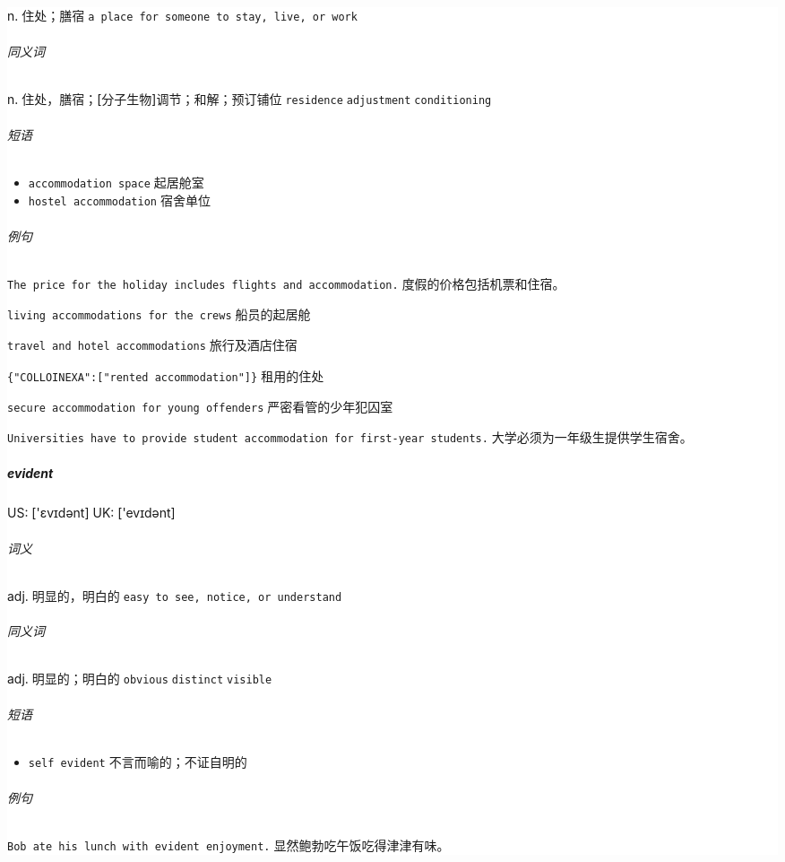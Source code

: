 n. 住处；膳宿
`a place for someone to stay, live, or work`

###### 同义词

n. 住处，膳宿；[分子生物]调节；和解；预订铺位
`residence` `adjustment` `conditioning`


###### 短语

- `accommodation space` 起居舱室
- `hostel accommodation` 宿舍单位

###### 例句

`The price for the holiday includes flights and accommodation.`
度假的价格包括机票和住宿。

`living accommodations for the crews`
船员的起居舱

`travel and hotel accommodations`
旅行及酒店住宿

`{"COLLOINEXA":["rented accommodation"]}`
租用的住处

`secure accommodation for young offenders`
严密看管的少年犯囚室

`Universities have to provide student accommodation for first-year students.`
大学必须为一年级生提供学生宿舍。


##### evident

US: ['ɛvɪdənt]
UK: ['evɪdənt]

###### 词义

adj. 明显的，明白的
`easy to see, notice, or understand`

###### 同义词

adj. 明显的；明白的
`obvious` `distinct` `visible`


###### 短语

- `self evident` 不言而喻的；不证自明的

###### 例句

`Bob ate his lunch with evident enjoyment.`
显然鲍勃吃午饭吃得津津有味。

